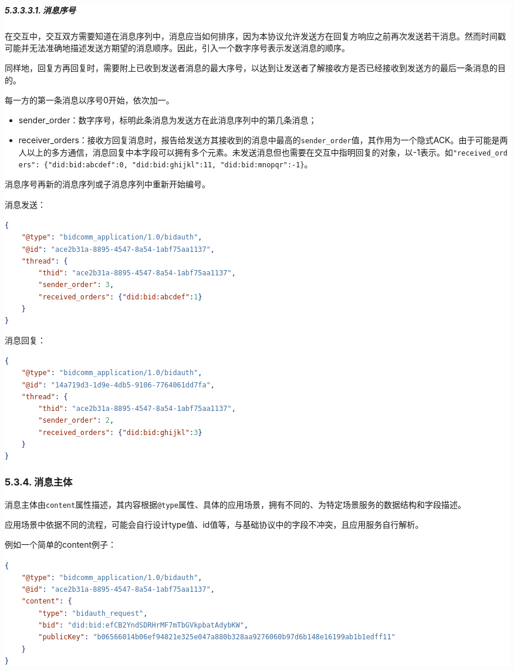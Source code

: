 ##### 5.3.3.3.1. 消息序号

在交互中，交互双方需要知道在消息序列中，消息应当如何排序，因为本协议允许发送方在回复方响应之前再次发送若干消息。然而时间戳可能并无法准确地描述发送方期望的消息顺序。因此，引入一个数字序号表示发送消息的顺序。

同样地，回复方再回复时，需要附上已收到发送者消息的最大序号，以达到让发送者了解接收方是否已经接收到发送方的最后一条消息的目的。

每一方的第一条消息以序号0开始，依次加一。

- sender_order：数字序号，标明此条消息为发送方在此消息序列中的第几条消息；

- receiver_orders：接收方回复消息时，报告给发送方其接收到的消息中最高的`sender_order`值，其作用为一个隐式ACK。由于可能是两人以上的多方通信，消息回复中本字段可以拥有多个元素。未发送消息但也需要在交互中指明回复的对象，以-1表示。如`"received_orders": {"did:bid:abcdef":0, "did:bid:ghijkl":11, "did:bid:mnopqr":-1}`。

消息序号再新的消息序列或子消息序列中重新开始编号。

消息发送：

```json
{
	"@type": "bidcomm_application/1.0/bidauth",
	"@id": "ace2b31a-8895-4547-8a54-1abf75aa1137",
	"thread": {
		"thid": "ace2b31a-8895-4547-8a54-1abf75aa1137",
		"sender_order": 3,
		"received_orders": {"did:bid:abcdef":1}
	}
}
```

消息回复：

```json
{
	"@type": "bidcomm_application/1.0/bidauth",
	"@id": "14a719d3-1d9e-4db5-9106-7764061dd7fa",
	"thread": {
		"thid": "ace2b31a-8895-4547-8a54-1abf75aa1137",
		"sender_order": 2,
		"received_orders": {"did:bid:ghijkl":3}
	}
}
```

### 5.3.4.  消息主体

消息主体由`content`属性描述，其内容根据`@type`属性、具体的应用场景，拥有不同的、为特定场景服务的数据结构和字段描述。

应用场景中依据不同的流程，可能会自行设计type值、id值等，与基础协议中的字段不冲突，且应用服务自行解析。

例如一个简单的content例子：

```json
{
	"@type": "bidcomm_application/1.0/bidauth",
	"@id": "ace2b31a-8895-4547-8a54-1abf75aa1137",
	"content": {
		"type": "bidauth_request",
		"bid": "did:bid:efCB2YndSDRHrMF7mTbGVkpbatAdybKW",
		"publicKey": "b06566014b06ef94821e325e047a880b328aa9276060b97d6b148e16199ab1b1edff11"
	}
}
```
